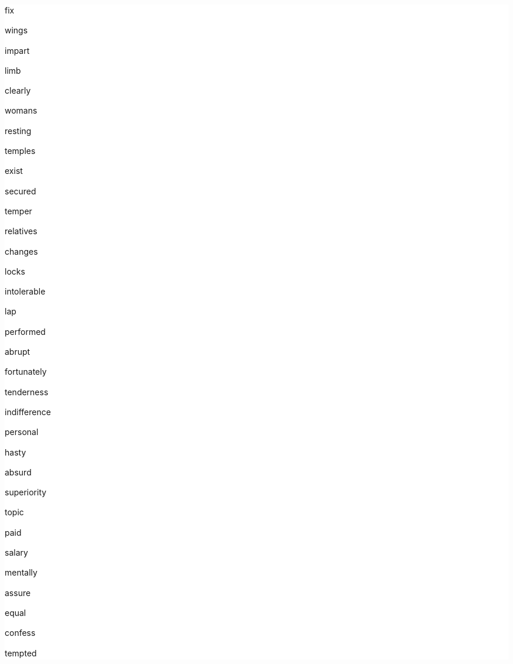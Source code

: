 fix

wings

impart

limb

clearly

womans

resting

temples

exist

secured

temper

relatives

changes

locks

intolerable

lap

performed

abrupt

fortunately

tenderness

indifference

personal

hasty

absurd

superiority

topic

paid

salary

mentally

assure

equal

confess

tempted
